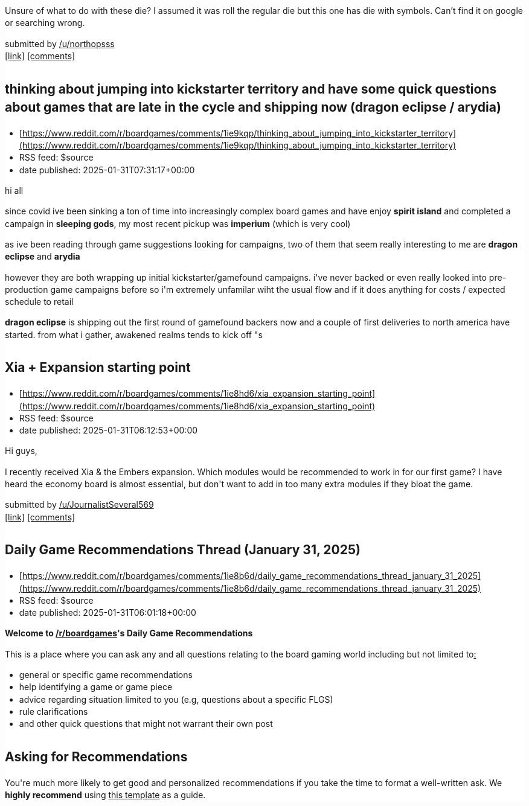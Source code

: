 <div class="md"><p>Unsure of what to do with these die? I assumed it was roll the regular die but this one has die with symbols. Can’t find it on google or searching wrong. </p> </div> &#32; submitted by &#32; <a href="https://www.reddit.com/user/northopsss"> /u/northopsss </a> <br/> <span><a href="https://www.reddit.com/r/boardgames/comments/1iea3e0/jumanji/">[link]</a></span> &#32; <span><a href="https://www.reddit.com/r/boardgames/comments/1iea3e0/jumanji/">[comments]</a></span>

## thinking about jumping into kickstarter territory and have some quick questions about games that are late in the cycle and shipping now (dragon eclipse / arydia)
 - [https://www.reddit.com/r/boardgames/comments/1ie9kqp/thinking_about_jumping_into_kickstarter_territory](https://www.reddit.com/r/boardgames/comments/1ie9kqp/thinking_about_jumping_into_kickstarter_territory)
 - RSS feed: $source
 - date published: 2025-01-31T07:31:17+00:00

<div class="md"><p>hi all</p> <p>since covid ive been sinking a ton of time into increasingly complex board games and have enjoy <strong>spirit island</strong> and completed a campaign in <strong>sleeping gods</strong>, my most recent pickup was <strong>imperium</strong> (which is very cool)</p> <p>as ive been reading through game suggestions looking for campaigns, two of them that seem really interesting to me are <strong>dragon eclipse</strong> and <strong>arydia</strong></p> <p>however they are both wrapping up initial kickstarter/gamefound campaigns. i&#39;ve never backed or even really looked into pre-production game campaigns before so i&#39;m extremely unfamilar wiht the usual flow and if it does anything for costs / expected schedule to retail</p> <p><strong>dragon eclipse</strong> is shipping out the first round of gamefound backers now and a couple of first deliveries to north america have started. from what i gather, awakened realms tends to kick off &quot;s

## Xia + Expansion starting point
 - [https://www.reddit.com/r/boardgames/comments/1ie8hd6/xia_expansion_starting_point](https://www.reddit.com/r/boardgames/comments/1ie8hd6/xia_expansion_starting_point)
 - RSS feed: $source
 - date published: 2025-01-31T06:12:53+00:00

<div class="md"><p>Hi guys,</p> <p>I recently received Xia &amp; the Embers expansion. Which modules would be recommended to work in for our first game? I have heard the economy board is almost essential, but don&#39;t want to add in too many extra modules if they bloat the game.</p> </div> &#32; submitted by &#32; <a href="https://www.reddit.com/user/JournalistSeveral569"> /u/JournalistSeveral569 </a> <br/> <span><a href="https://www.reddit.com/r/boardgames/comments/1ie8hd6/xia_expansion_starting_point/">[link]</a></span> &#32; <span><a href="https://www.reddit.com/r/boardgames/comments/1ie8hd6/xia_expansion_starting_point/">[comments]</a></span>

## Daily Game Recommendations Thread (January 31, 2025)
 - [https://www.reddit.com/r/boardgames/comments/1ie8b6d/daily_game_recommendations_thread_january_31_2025](https://www.reddit.com/r/boardgames/comments/1ie8b6d/daily_game_recommendations_thread_january_31_2025)
 - RSS feed: $source
 - date published: 2025-01-31T06:01:18+00:00

<div class="md"><p><strong>Welcome to <a href="/r/boardgames">/r/boardgames</a>&#39;s Daily Game Recommendations</strong></p> <p>This is a place where you can ask any and all questions relating to the board gaming world including but not limited to<a href="https://en.wiktionary.org/wiki/meeple#/media/File:Carcassonne_Miples.jpg">:</a></p> <ul> <li>general or specific game recommendations</li> <li>help identifying a game or game piece</li> <li>advice regarding situation limited to you (e.g, questions about a specific FLGS)</li> <li>rule clarifications</li> <li>and other quick questions that might not warrant their own post</li> </ul> <h2>Asking for Recommendations</h2> <p>You&#39;re much more likely to get good and personalized recommendations if you take the time to format a well-written ask. We <strong>highly recommend</strong> using <a href="/r/boardgames/wiki/personalized-game-recommendation-template-no-explainer">this template</a> as a guide. <a href="/r/boardgames
